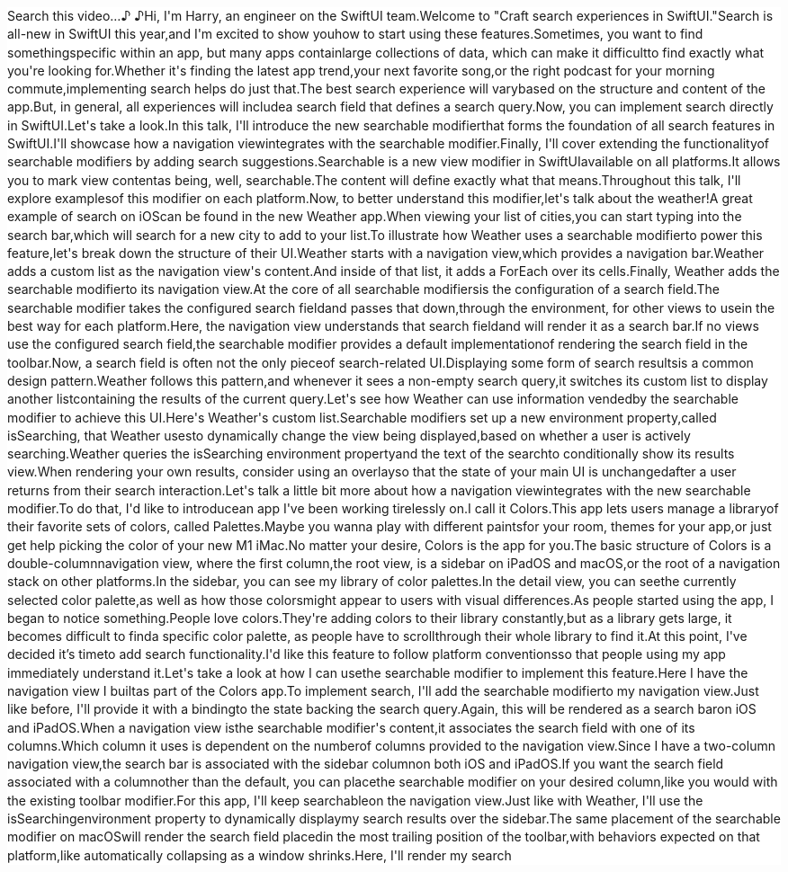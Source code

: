 Search this video…♪ ♪Hi, I'm Harry, an engineer on the SwiftUI team.Welcome to "Craft search experiences in SwiftUI."Search is all-new in SwiftUI this year,and I'm excited to show youhow to start using these features.Sometimes, you want to find somethingspecific within an app, but many apps containlarge collections of data, which can make it difficultto find exactly what you're looking for.Whether it's finding the latest app trend,your next favorite song,or the right podcast for your morning commute,implementing search helps do just that.The best search experience will varybased on the structure and content of the app.But, in general, all experiences will includea search field that defines a search query.Now, you can implement search directly in SwiftUI.Let's take a look.In this talk, I'll introduce the new searchable modifierthat forms the foundation of all search features in SwiftUI.I'll showcase how a navigation viewintegrates with the searchable modifier.Finally, I'll cover extending the functionalityof searchable modifiers by adding search suggestions.Searchable is a new view modifier in SwiftUIavailable on all platforms.It allows you to mark view contentas being, well, searchable.The content will define exactly what that means.Throughout this talk, I'll explore examplesof this modifier on each platform.Now, to better understand this modifier,let's talk about the weather!A great example of search on iOScan be found in the new Weather app.When viewing your list of cities,you can start typing into the search bar,which will search for a new city to add to your list.To illustrate how Weather uses a searchable modifierto power this feature,let's break down the structure of their UI.Weather starts with a navigation view,which provides a navigation bar.Weather adds a custom list as the navigation view's content.And inside of that list, it adds a ForEach over its cells.Finally, Weather adds the searchable modifierto its navigation view.At the core of all searchable modifiersis the configuration of a search field.The searchable modifier takes the configured search fieldand passes that down,through the environment, for other views to usein the best way for each platform.Here, the navigation view understands that search fieldand will render it as a search bar.If no views use the configured search field,the searchable modifier provides a default implementationof rendering the search field in the toolbar.Now, a search field is often not the only pieceof search-related UI.Displaying some form of search resultsis a common design pattern.Weather follows this pattern,and whenever it sees a non-empty search query,it switches its custom list to display another listcontaining the results of the current query.Let's see how Weather can use information vendedby the searchable modifier to achieve this UI.Here's Weather's custom list.Searchable modifiers set up a new environment property,called isSearching, that Weather usesto dynamically change the view being displayed,based on whether a user is actively searching.Weather queries the isSearching environment propertyand the text of the searchto conditionally show its results view.When rendering your own results, consider using an overlayso that the state of your main UI is unchangedafter a user returns from their search interaction.Let's talk a little bit more about how a navigation viewintegrates with the new searchable modifier.To do that, I'd like to introducean app I've been working tirelessly on.I call it Colors.This app lets users manage a libraryof their favorite sets of colors, called Palettes.Maybe you wanna play with different paintsfor your room, themes for your app,or just get help picking the color of your new M1 iMac.No matter your desire, Colors is the app for you.The basic structure of Colors is a double-columnnavigation view, where the first column,the root view, is a sidebar on iPadOS and macOS,or the root of a navigation stack on other platforms.In the sidebar, you can see my library of color palettes.In the detail view, you can seethe currently selected color palette,as well as how those colorsmight appear to users with visual differences.As people started using the app, I began to notice something.People love colors.They're adding colors to their library constantly,but as a library gets large, it becomes difficult to finda specific color palette, as people have to scrollthrough their whole library to find it.At this point, I've decided it’s timeto add search functionality.I'd like this feature to follow platform conventionsso that people using my app immediately understand it.Let's take a look at how I can usethe searchable modifier to implement this feature.Here I have the navigation view I builtas part of the Colors app.To implement search, I'll add the searchable modifierto my navigation view.Just like before, I'll provide it with a bindingto the state backing the search query.Again, this will be rendered as a search baron iOS and iPadOS.When a navigation view isthe searchable modifier's content,it associates the search field with one of its columns.Which column it uses is dependent on the numberof columns provided to the navigation view.Since I have a two-column navigation view,the search bar is associated with the sidebar columnon both iOS and iPadOS.If you want the search field associated with a columnother than the default, you can placethe searchable modifier on your desired column,like you would with the existing toolbar modifier.For this app, I'll keep searchableon the navigation view.Just like with Weather, I'll use the isSearchingenvironment property to dynamically displaymy search results over the sidebar.The same placement of the searchable modifier on macOSwill render the search field placedin the most trailing position of the toolbar,with behaviors expected on that platform,like automatically collapsing as a window shrinks.Here, I'll render my search